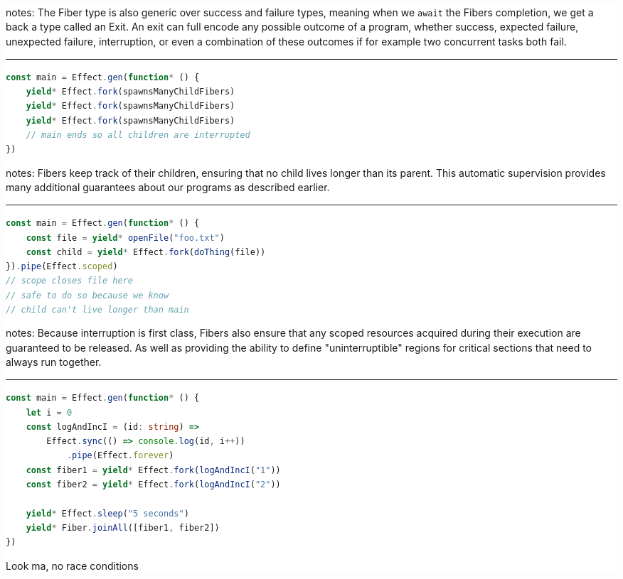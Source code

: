 ```ts
```

notes:
The Fiber type is also generic over success and failure types, meaning when we `await` the Fibers completion, we get a back a type called an Exit. An exit can full encode any possible outcome of a program, whether success, expected failure, unexpected failure, interruption, or even a combination of these outcomes if for example two concurrent tasks both fail.

---
```ts
const main = Effect.gen(function* () {
	yield* Effect.fork(spawnsManyChildFibers)
	yield* Effect.fork(spawnsManyChildFibers)
	yield* Effect.fork(spawnsManyChildFibers)
	// main ends so all children are interrupted
})
```

notes:
Fibers keep track of their children, ensuring that no child lives longer than its parent. This automatic supervision provides many additional guarantees about our programs as described earlier.

---
```ts
const main = Effect.gen(function* () {
	const file = yield* openFile("foo.txt")
	const child = yield* Effect.fork(doThing(file))
}).pipe(Effect.scoped)
// scope closes file here
// safe to do so because we know 
// child can't live longer than main
```

notes:
Because interruption is first class, Fibers also ensure that any scoped resources acquired during their execution are guaranteed to be released. As well as providing the ability to define "uninterruptible" regions for critical sections that need to always run together.

---
```ts
const main = Effect.gen(function* () {
	let i = 0
	const logAndIncI = (id: string) => 
		Effect.sync(() => console.log(id, i++))
			.pipe(Effect.forever)
	const fiber1 = yield* Effect.fork(logAndIncI("1"))
	const fiber2 = yield* Effect.fork(logAndIncI("2"))

	yield* Effect.sleep("5 seconds")
	yield* Fiber.joinAll([fiber1, fiber2])
})
```

Look ma, no race conditions
